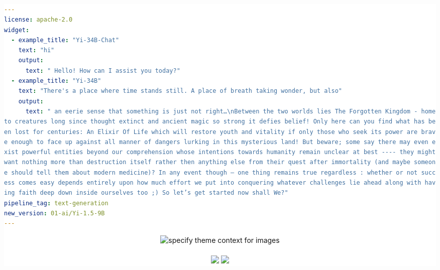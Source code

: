 ```yaml
---
license: apache-2.0
widget:
  - example_title: "Yi-34B-Chat"
    text: "hi"
    output:
      text: " Hello! How can I assist you today?"
  - example_title: "Yi-34B"
    text: "There's a place where time stands still. A place of breath taking wonder, but also"
    output:
      text: " an eerie sense that something is just not right…\nBetween the two worlds lies The Forgotten Kingdom - home to creatures long since thought extinct and ancient magic so strong it defies belief! Only here can you find what has been lost for centuries: An Elixir Of Life which will restore youth and vitality if only those who seek its power are brave enough to face up against all manner of dangers lurking in this mysterious land! But beware; some say there may even exist powerful entities beyond our comprehension whose intentions towards humanity remain unclear at best ---- they might want nothing more than destruction itself rather then anything else from their quest after immortality (and maybe someone should tell them about modern medicine)? In any event though – one thing remains true regardless : whether or not success comes easy depends entirely upon how much effort we put into conquering whatever challenges lie ahead along with having faith deep down inside ourselves too ;) So let’s get started now shall We?"
pipeline_tag: text-generation
new_version: 01-ai/Yi-1.5-9B
---
```


<div align="center">

<picture>
  <source media="(prefers-color-scheme: dark)" srcset="https://raw.githubusercontent.com/01-ai/Yi/main/assets/img/Yi_logo_icon_dark.svg" width="200px">
  <source media="(prefers-color-scheme: light)" srcset="https://raw.githubusercontent.com/01-ai/Yi/main/assets/img/Yi_logo_icon_light.svg" width="200px"> 
  <img alt="specify theme context for images" src="https://raw.githubusercontent.com/01-ai/Yi/main/assets/img/Yi_logo_icon_light.svg">
</picture>

</br>
</br>

<div style="display: inline-block;">
<a href="https://github.com/01-ai/Yi/actions/workflows/build_docker_image.yml">
  <img src="https://github.com/01-ai/Yi/actions/workflows/build_docker_image.yml/badge.svg">
</a>
</div>

<div style="display: inline-block;">
<a href="mailto:oss@01.ai">
  <img src="https://img.shields.io/badge/✉️-yi@01.ai-FFE01B">
</a>
</div>
